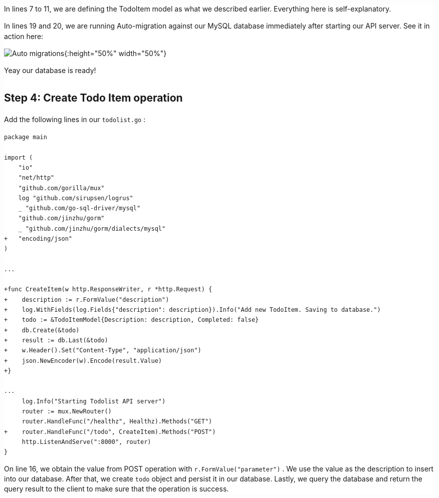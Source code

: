 In lines 7 to 11, we are defining the TodoItem model as what we described earlier. Everything here is self-explanatory.

In lines 19 and 20, we are running Auto-migration against our MySQL database immediately after starting our API server. See it in action here:

![Auto migrations](/blog/7/3-db.gif){:height="50%" width="50%"}

Yeay our database is ready!

## Step 4: Create Todo Item operation

Add the following lines in our  `todolist.go`  :

```
package main

import (
	"io"
	"net/http"
	"github.com/gorilla/mux"
	log "github.com/sirupsen/logrus"
	_ "github.com/go-sql-driver/mysql"
	"github.com/jinzhu/gorm"
	_ "github.com/jinzhu/gorm/dialects/mysql"
+	"encoding/json"
)

...

+func CreateItem(w http.ResponseWriter, r *http.Request) {
+	 description := r.FormValue("description")
+	 log.WithFields(log.Fields{"description": description}).Info("Add new TodoItem. Saving to database.")
+	 todo := &TodoItemModel{Description: description, Completed: false}
+	 db.Create(&todo)
+	 result := db.Last(&todo)
+	 w.Header().Set("Content-Type", "application/json")
+	 json.NewEncoder(w).Encode(result.Value)
+}

...
	 log.Info("Starting Todolist API server")
	 router := mux.NewRouter()
  	 router.HandleFunc("/healthz", Healthz).Methods("GET")
+	 router.HandleFunc("/todo", CreateItem).Methods("POST")
     http.ListenAndServe(":8000", router)
}
```

On line 16, we obtain the value from POST operation with  `r.FormValue("parameter")`  . We use the value as the description to insert into our database. After that, we create  `todo`  object and persist it in our database. Lastly, we query the database and return the query result to the client to make sure that the operation is success.
